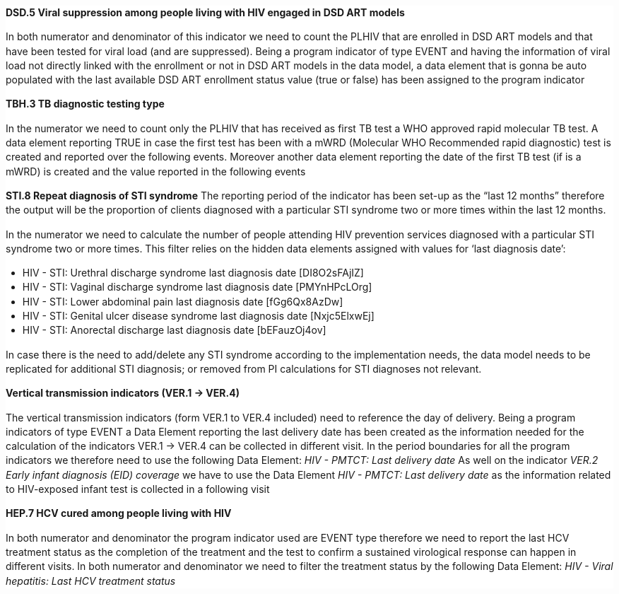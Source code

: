 **DSD.5 Viral suppression among people living with HIV engaged in DSD ART models**

In both numerator and denominator of this indicator we need to count the PLHIV that are enrolled in DSD ART models and that have been tested for viral load (and are suppressed). Being a program indicator of type EVENT and having the information of viral load not directly linked with the enrollment or not in DSD ART models in the data model, a data element that is gonna be auto populated with the last available DSD ART enrollment status value (true or false) has been assigned to the program indicator

**TBH.3 TB diagnostic testing type**

In the numerator we need to count only the PLHIV that has received as first TB test a WHO approved rapid molecular TB test.
A data element reporting TRUE in case the first test has been with a mWRD (Molecular WHO Recommended rapid diagnostic) test is created and reported over the following events.
Moreover another data element reporting the date of the first TB test (if is a mWRD) is created and the value reported in the following events

**STI.8	Repeat diagnosis of STI syndrome**
The reporting period of the indicator has been set-up as the “last 12 months” therefore the output will be the proportion of clients diagnosed with a particular STI syndrome two or more times within the last 12 months.

In the numerator we need to calculate the number of people attending HIV prevention services diagnosed with a particular STI syndrome two or more times. This filter relies on the hidden data elements assigned with values for ‘last diagnosis date’:

- HIV - STI: Urethral discharge syndrome last diagnosis date [DI8O2sFAjIZ]
- HIV - STI: Vaginal discharge syndrome last diagnosis date [PMYnHPcLOrg]
- HIV - STI: Lower abdominal pain last diagnosis date [fGg6Qx8AzDw]
- HIV - STI: Genital ulcer disease syndrome last diagnosis date [Nxjc5ElxwEj]
- HIV - STI: Anorectal discharge last diagnosis date [bEFauzOj4ov]

In case there is the need to add/delete any STI syndrome according to the implementation needs, the data model needs to be replicated for additional STI diagnosis; or removed from PI calculations for STI diagnoses not relevant.

**Vertical transmission indicators (VER.1 → VER.4)**

The vertical transmission indicators (form VER.1 to VER.4 included) need to reference the day of delivery. Being a program indicators of type EVENT a Data Element reporting the last delivery date has been created as the information needed for the calculation of the indicators VER.1 → VER.4 can be collected in different visit.
In the period boundaries for all the program indicators we therefore need to use the following Data Element: *HIV - PMTCT: Last delivery date*
As well on the indicator *VER.2  Early infant diagnosis (EID) coverage* we have to use the Data Element *HIV - PMTCT: Last delivery date* as the information related to HIV-exposed infant test is collected in a following visit

**HEP.7 HCV cured among people living with HIV**

In both numerator and denominator the program indicator used are EVENT type therefore we need to report the last HCV treatment status as the completion of the treatment and the test to confirm a sustained virological response can happen in different visits.
In both numerator and denominator we need to filter the treatment status by the following Data Element:  *HIV - Viral hepatitis: Last HCV treatment status*
